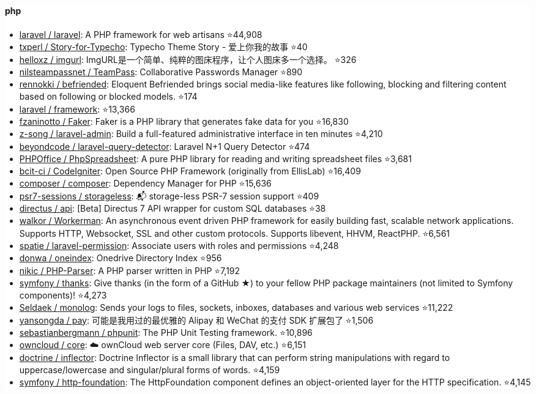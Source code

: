 #### php
* [laravel / laravel](https://github.com/laravel/laravel): A PHP framework for web artisans :star:44,908
* [txperl / Story-for-Typecho](https://github.com/txperl/Story-for-Typecho): Typecho Theme Story - 爱上你我的故事 :star:40
* [helloxz / imgurl](https://github.com/helloxz/imgurl): ImgURL是一个简单、纯粹的图床程序，让个人图床多一个选择。 :star:326
* [nilsteampassnet / TeamPass](https://github.com/nilsteampassnet/TeamPass): Collaborative Passwords Manager :star:890
* [rennokki / befriended](https://github.com/rennokki/befriended): Eloquent Befriended brings social media-like features like following, blocking and filtering content based on following or blocked models. :star:174
* [laravel / framework](https://github.com/laravel/framework):  :star:13,366
* [fzaninotto / Faker](https://github.com/fzaninotto/Faker): Faker is a PHP library that generates fake data for you :star:16,830
* [z-song / laravel-admin](https://github.com/z-song/laravel-admin): Build a full-featured administrative interface in ten minutes :star:4,210
* [beyondcode / laravel-query-detector](https://github.com/beyondcode/laravel-query-detector): Laravel N+1 Query Detector :star:474
* [PHPOffice / PhpSpreadsheet](https://github.com/PHPOffice/PhpSpreadsheet): A pure PHP library for reading and writing spreadsheet files :star:3,681
* [bcit-ci / CodeIgniter](https://github.com/bcit-ci/CodeIgniter): Open Source PHP Framework (originally from EllisLab) :star:16,409
* [composer / composer](https://github.com/composer/composer): Dependency Manager for PHP :star:15,636
* [psr7-sessions / storageless](https://github.com/psr7-sessions/storageless): 📬
storage-less PSR-7 session support :star:409
* [directus / api](https://github.com/directus/api): [Beta] Directus 7 API wrapper for custom SQL databases :star:38
* [walkor / Workerman](https://github.com/walkor/Workerman): An asynchronous event driven PHP framework for easily building fast, scalable network applications. Supports HTTP, Websocket, SSL and other custom protocols. Supports libevent, HHVM, ReactPHP. :star:6,561
* [spatie / laravel-permission](https://github.com/spatie/laravel-permission): Associate users with roles and permissions :star:4,248
* [donwa / oneindex](https://github.com/donwa/oneindex): Onedrive Directory Index :star:956
* [nikic / PHP-Parser](https://github.com/nikic/PHP-Parser): A PHP parser written in PHP :star:7,192
* [symfony / thanks](https://github.com/symfony/thanks): Give thanks (in the form of a GitHub ★) to your fellow PHP package maintainers (not limited to Symfony components)! :star:4,273
* [Seldaek / monolog](https://github.com/Seldaek/monolog): Sends your logs to files, sockets, inboxes, databases and various web services :star:11,222
* [yansongda / pay](https://github.com/yansongda/pay): 可能是我用过的最优雅的 Alipay 和 WeChat 的支付 SDK 扩展包了 :star:1,506
* [sebastianbergmann / phpunit](https://github.com/sebastianbergmann/phpunit): The PHP Unit Testing framework. :star:10,896
* [owncloud / core](https://github.com/owncloud/core): ☁️
ownCloud web server core (Files, DAV, etc.) :star:6,151
* [doctrine / inflector](https://github.com/doctrine/inflector): Doctrine Inflector is a small library that can perform string manipulations with regard to uppercase/lowercase and singular/plural forms of words. :star:4,159
* [symfony / http-foundation](https://github.com/symfony/http-foundation): The HttpFoundation component defines an object-oriented layer for the HTTP specification. :star:4,145
